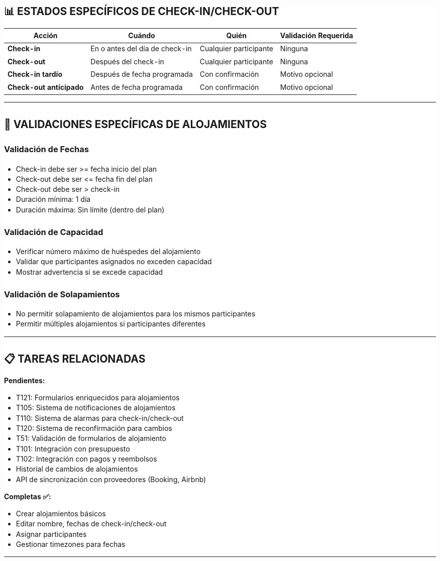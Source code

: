 
## 📊 ESTADOS ESPECÍFICOS DE CHECK-IN/CHECK-OUT

| Acción | Cuándo | Quién | Validación Requerida |
|--------|--------|-------|----------------------|
| **Check-in** | En o antes del día de check-in | Cualquier participante | Ninguna |
| **Check-out** | Después del check-in | Cualquier participante | Ninguna |
| **Check-in tardío** | Después de fecha programada | Con confirmación | Motivo opcional |
| **Check-out anticipado** | Antes de fecha programada | Con confirmación | Motivo opcional |

---

## 🔄 VALIDACIONES ESPECÍFICAS DE ALOJAMIENTOS

### Validación de Fechas
- Check-in debe ser >= fecha inicio del plan
- Check-out debe ser <= fecha fin del plan
- Check-out debe ser > check-in
- Duración mínima: 1 día
- Duración máxima: Sin límite (dentro del plan)

### Validación de Capacidad
- Verificar número máximo de huéspedes del alojamiento
- Validar que participantes asignados no exceden capacidad
- Mostrar advertencia si se excede capacidad

### Validación de Solapamientos
- No permitir solapamiento de alojamientos para los mismos participantes
- Permitir múltiples alojamientos si participantes diferentes

---

## 📋 TAREAS RELACIONADAS

**Pendientes:**
- T121: Formularios enriquecidos para alojamientos
- T105: Sistema de notificaciones de alojamientos
- T110: Sistema de alarmas para check-in/check-out
- T120: Sistema de reconfirmación para cambios
- T51: Validación de formularios de alojamiento
- T101: Integración con presupuesto
- T102: Integración con pagos y reembolsos
- Historial de cambios de alojamientos
- API de sincronización con proveedores (Booking, Airbnb)

**Completas ✅:**
- Crear alojamientos básicos
- Editar nombre, fechas de check-in/check-out
- Asignar participantes
- Gestionar timezones para fechas

---
